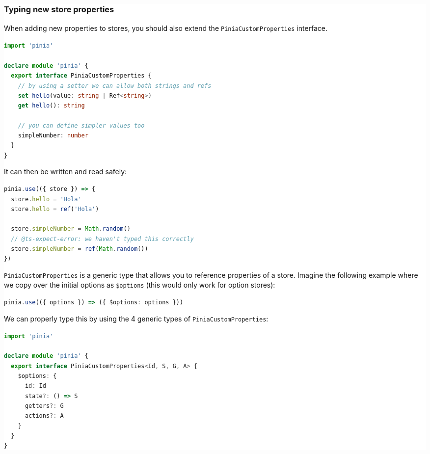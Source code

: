 ### Typing new store properties

When adding new properties to stores, you should also extend the `PiniaCustomProperties` interface.

```ts
import 'pinia'

declare module 'pinia' {
  export interface PiniaCustomProperties {
    // by using a setter we can allow both strings and refs
    set hello(value: string | Ref<string>)
    get hello(): string

    // you can define simpler values too
    simpleNumber: number
  }
}
```

It can then be written and read safely:

```ts
pinia.use(({ store }) => {
  store.hello = 'Hola'
  store.hello = ref('Hola')

  store.simpleNumber = Math.random()
  // @ts-expect-error: we haven't typed this correctly
  store.simpleNumber = ref(Math.random())
})
```

`PiniaCustomProperties` is a generic type that allows you to reference properties of a store. Imagine the following example where we copy over the initial options as `$options` (this would only work for option stores):

```ts
pinia.use(({ options }) => ({ $options: options }))
```

We can properly type this by using the 4 generic types of `PiniaCustomProperties`:

```ts
import 'pinia'

declare module 'pinia' {
  export interface PiniaCustomProperties<Id, S, G, A> {
    $options: {
      id: Id
      state?: () => S
      getters?: G
      actions?: A
    }
  }
}
```
